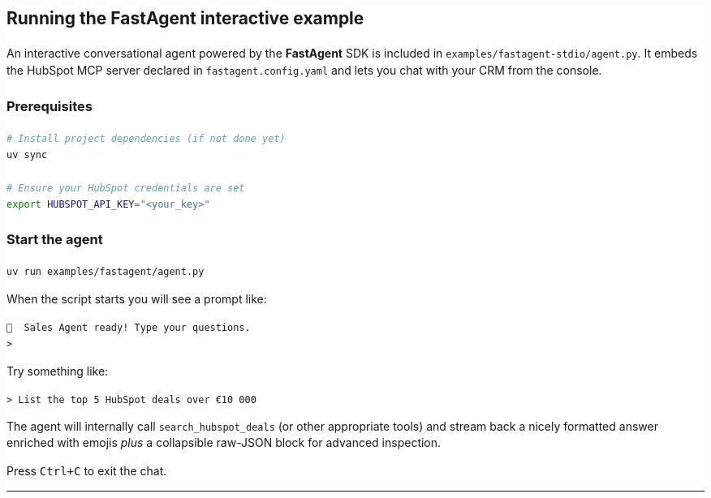 ## Running the FastAgent interactive example

An interactive conversational agent powered by the **FastAgent** SDK is included in
`examples/fastagent-stdio/agent.py`.  It embeds the HubSpot MCP server declared in
`fastagent.config.yaml` and lets you chat with your CRM from the console.

### Prerequisites

```bash
# Install project dependencies (if not done yet)
uv sync

# Ensure your HubSpot credentials are set
export HUBSPOT_API_KEY="<your_key>"
```

### Start the agent

```bash
uv run examples/fastagent/agent.py
```

When the script starts you will see a prompt like:

```
🤖  Sales Agent ready! Type your questions.
>
```

Try something like:

```
> List the top 5 HubSpot deals over €10 000
```

The agent will internally call `search_hubspot_deals` (or other appropriate tools)
and stream back a nicely formatted answer enriched with emojis *plus* a collapsible
raw-JSON block for advanced inspection.

Press <kbd>Ctrl+C</kbd> to exit the chat.

---
